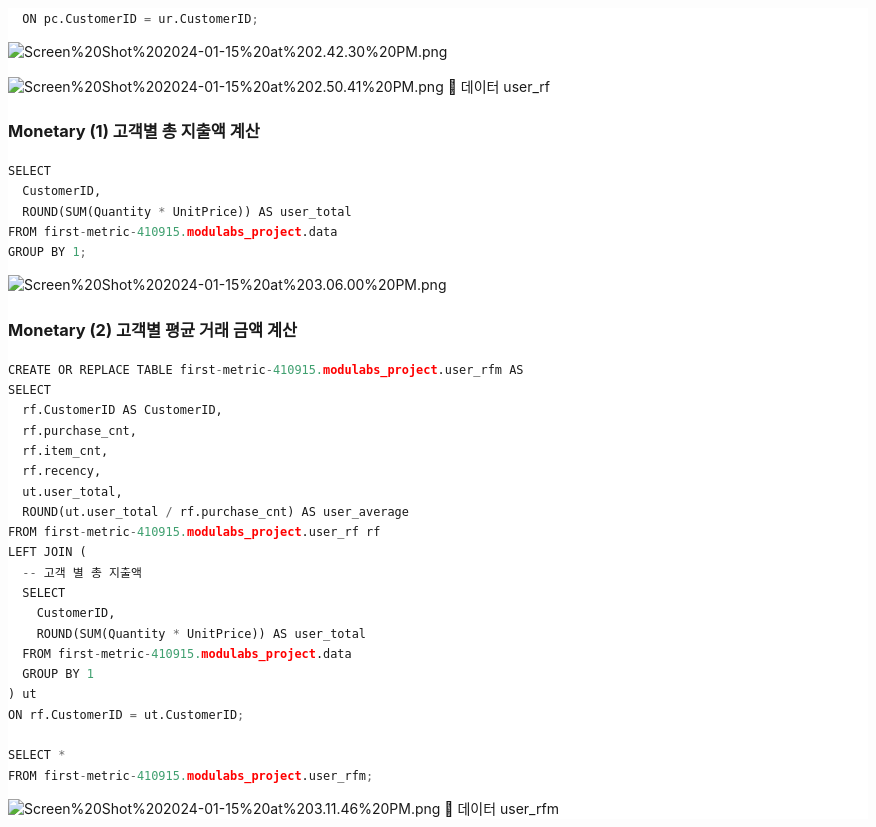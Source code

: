 ```python
  ON pc.CustomerID = ur.CustomerID;
```

![Screen%20Shot%202024-01-15%20at%202.42.30%20PM.png](Screen%20Shot%202024-01-15%20at%202.42.30%20PM.png)

![Screen%20Shot%202024-01-15%20at%202.50.41%20PM.png](Screen%20Shot%202024-01-15%20at%202.50.41%20PM.png)
🔼 데이터 user_rf

### Monetary (1) 고객별 총 지출액 계산


```python
SELECT
  CustomerID,
  ROUND(SUM(Quantity * UnitPrice)) AS user_total
FROM first-metric-410915.modulabs_project.data
GROUP BY 1;
```

![Screen%20Shot%202024-01-15%20at%203.06.00%20PM.png](Screen%20Shot%202024-01-15%20at%203.06.00%20PM.png)

### Monetary (2) 고객별 평균 거래 금액 계산


```python
CREATE OR REPLACE TABLE first-metric-410915.modulabs_project.user_rfm AS   
SELECT
  rf.CustomerID AS CustomerID,
  rf.purchase_cnt,
  rf.item_cnt,
  rf.recency,
  ut.user_total,
  ROUND(ut.user_total / rf.purchase_cnt) AS user_average
FROM first-metric-410915.modulabs_project.user_rf rf
LEFT JOIN (
  -- 고객 별 총 지출액
  SELECT
    CustomerID,
    ROUND(SUM(Quantity * UnitPrice)) AS user_total
  FROM first-metric-410915.modulabs_project.data
  GROUP BY 1
) ut
ON rf.CustomerID = ut.CustomerID;

SELECT *
FROM first-metric-410915.modulabs_project.user_rfm;
```

![Screen%20Shot%202024-01-15%20at%203.11.46%20PM.png](Screen%20Shot%202024-01-15%20at%203.11.46%20PM.png)
🔼 데이터 user_rfm